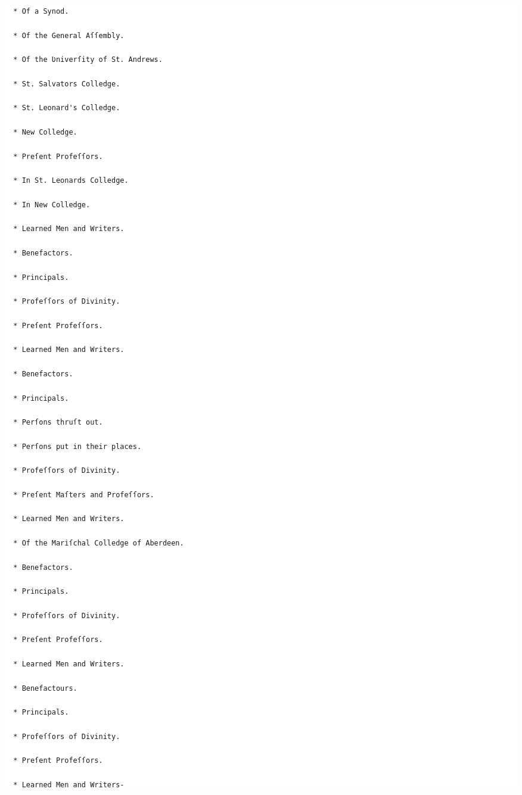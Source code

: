       * Of a Synod.

      * Of the General Aſſembly.

      * Of the Ʋniverſity of St. Andrews.

      * St. Salvators Colledge.

      * St. Leonard's Colledge.

      * New Colledge.

      * Preſent Profeſſors.

      * In St. Leonards Colledge.

      * In New Colledge.

      * Learned Men and Writers.

      * Benefactors.

      * Principals.

      * Profeſſors of Divinity.

      * Preſent Profeſſors.

      * Learned Men and Writers.

      * Benefactors.

      * Principals.

      * Perſons thruſt out.

      * Perſons put in their places.

      * Profeſſors of Divinity.

      * Preſent Maſters and Profeſſors.

      * Learned Men and Writers.

      * Of the Mariſchal Colledge of Aberdeen.

      * Benefactors.

      * Principals.

      * Profeſſors of Divinity.

      * Preſent Profeſſors.

      * Learned Men and Writers.

      * Benefactours.

      * Principals.

      * Profeſſors of Divinity.

      * Preſent Profeſſors.

      * Learned Men and Writers-
